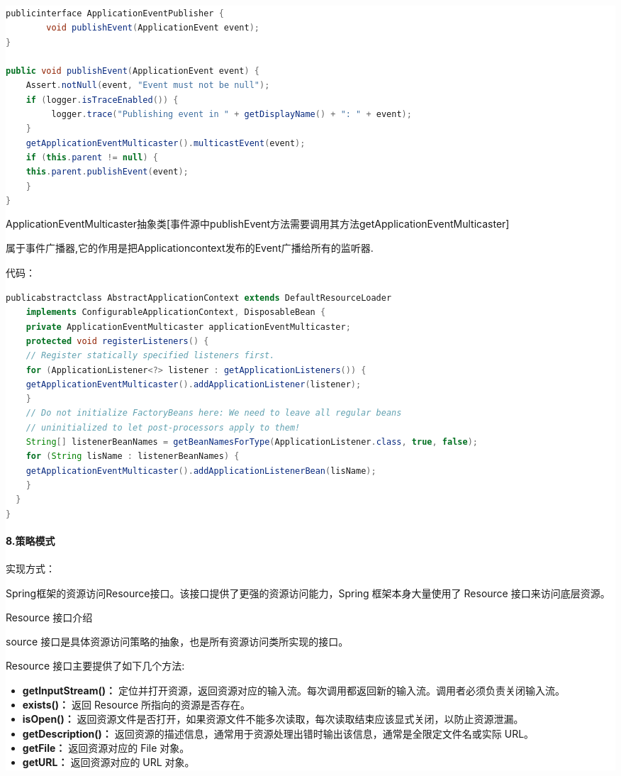 ```java
publicinterface ApplicationEventPublisher {
        void publishEvent(ApplicationEvent event);
}

public void publishEvent(ApplicationEvent event) {
    Assert.notNull(event, "Event must not be null");
    if (logger.isTraceEnabled()) {
         logger.trace("Publishing event in " + getDisplayName() + ": " + event);
    }
    getApplicationEventMulticaster().multicastEvent(event);
    if (this.parent != null) {
    this.parent.publishEvent(event);
    }
}
```

ApplicationEventMulticaster抽象类[事件源中publishEvent方法需要调用其方法getApplicationEventMulticaster]

属于事件广播器,它的作用是把Applicationcontext发布的Event广播给所有的监听器.

代码：

```java
publicabstractclass AbstractApplicationContext extends DefaultResourceLoader
    implements ConfigurableApplicationContext, DisposableBean {
    private ApplicationEventMulticaster applicationEventMulticaster;
    protected void registerListeners() {
    // Register statically specified listeners first.
    for (ApplicationListener<?> listener : getApplicationListeners()) {
    getApplicationEventMulticaster().addApplicationListener(listener);
    }
    // Do not initialize FactoryBeans here: We need to leave all regular beans
    // uninitialized to let post-processors apply to them!
    String[] listenerBeanNames = getBeanNamesForType(ApplicationListener.class, true, false);
    for (String lisName : listenerBeanNames) {
    getApplicationEventMulticaster().addApplicationListenerBean(lisName);
    }
  }
}
```

#### 8.策略模式

实现方式：

Spring框架的资源访问Resource接口。该接口提供了更强的资源访问能力，Spring 框架本身大量使用了 Resource 接口来访问底层资源。

Resource 接口介绍

source 接口是具体资源访问策略的抽象，也是所有资源访问类所实现的接口。

Resource 接口主要提供了如下几个方法:

- **getInputStream()：** 定位并打开资源，返回资源对应的输入流。每次调用都返回新的输入流。调用者必须负责关闭输入流。
- **exists()：** 返回 Resource 所指向的资源是否存在。
- **isOpen()：** 返回资源文件是否打开，如果资源文件不能多次读取，每次读取结束应该显式关闭，以防止资源泄漏。
- **getDescription()：** 返回资源的描述信息，通常用于资源处理出错时输出该信息，通常是全限定文件名或实际 URL。
- **getFile：** 返回资源对应的 File 对象。
- **getURL：** 返回资源对应的 URL 对象。
